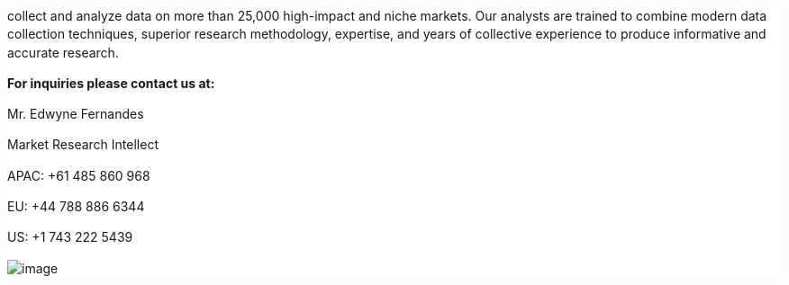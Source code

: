 collect and analyze data on more than 25,000 high-impact and niche markets. Our analysts are trained to combine modern data collection techniques, superior research methodology, expertise, and years of collective experience to produce informative and accurate research.</span></p><p><strong>For inquiries please contact us at:</strong></p><p>Mr. Edwyne Fernandes</p><p>Market Research Intellect</p><p>APAC: +61 485 860 968</p><p>EU: +44 788 886 6344</p><p>US: +1 743 222 5439</p>
![image](https://github.com/user-attachments/assets/c5726479-8376-4216-b439-73db1f5506f5)
